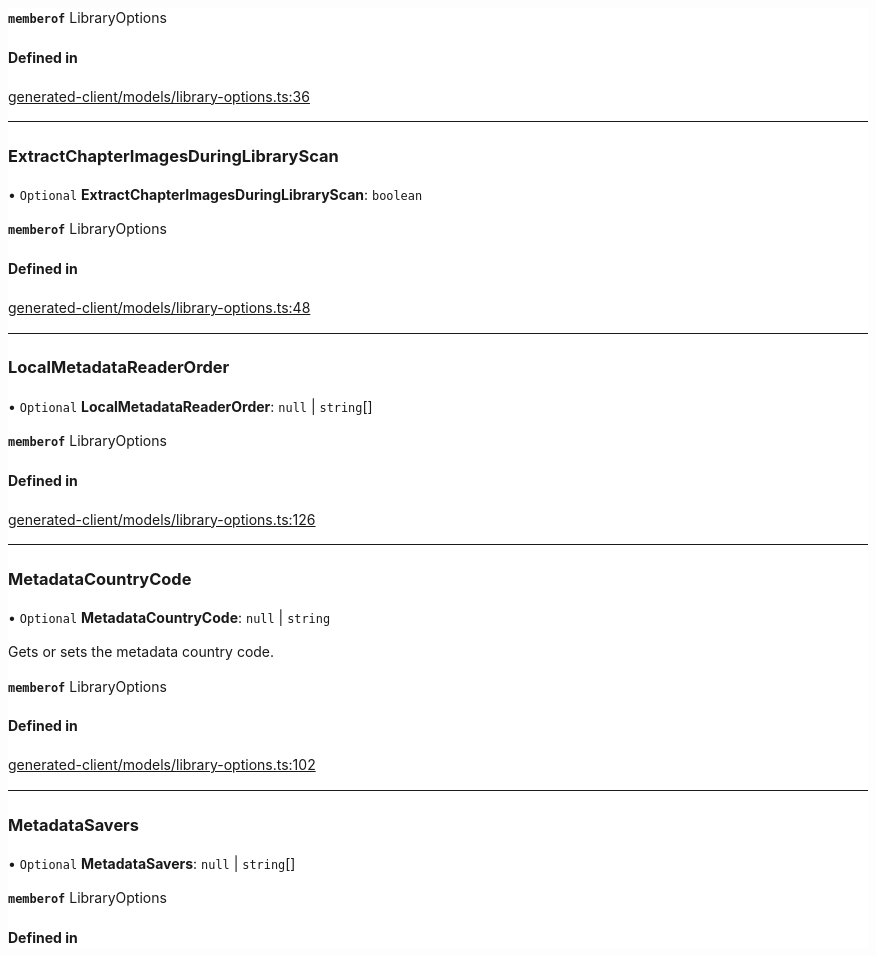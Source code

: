 **`memberof`** LibraryOptions

#### Defined in

[generated-client/models/library-options.ts:36](https://github.com/thornbill/jellyfin-sdk-typescript/blob/eb13db7/src/generated-client/models/library-options.ts#L36)

___

### ExtractChapterImagesDuringLibraryScan

• `Optional` **ExtractChapterImagesDuringLibraryScan**: `boolean`

**`memberof`** LibraryOptions

#### Defined in

[generated-client/models/library-options.ts:48](https://github.com/thornbill/jellyfin-sdk-typescript/blob/eb13db7/src/generated-client/models/library-options.ts#L48)

___

### LocalMetadataReaderOrder

• `Optional` **LocalMetadataReaderOrder**: ``null`` \| `string`[]

**`memberof`** LibraryOptions

#### Defined in

[generated-client/models/library-options.ts:126](https://github.com/thornbill/jellyfin-sdk-typescript/blob/eb13db7/src/generated-client/models/library-options.ts#L126)

___

### MetadataCountryCode

• `Optional` **MetadataCountryCode**: ``null`` \| `string`

Gets or sets the metadata country code.

**`memberof`** LibraryOptions

#### Defined in

[generated-client/models/library-options.ts:102](https://github.com/thornbill/jellyfin-sdk-typescript/blob/eb13db7/src/generated-client/models/library-options.ts#L102)

___

### MetadataSavers

• `Optional` **MetadataSavers**: ``null`` \| `string`[]

**`memberof`** LibraryOptions

#### Defined in
